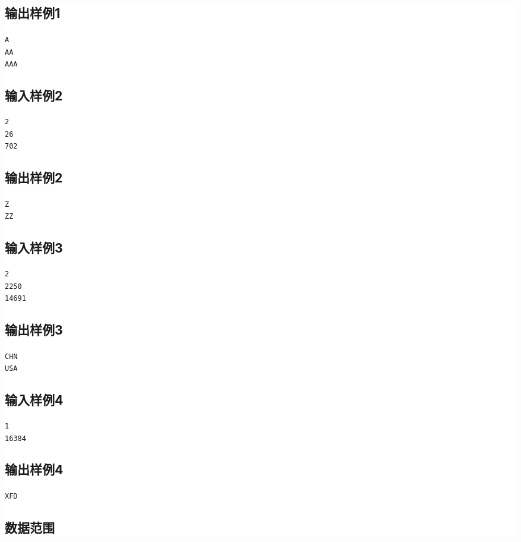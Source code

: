 ## 输出样例1

```
A
AA
AAA
```

## 输入样例2

```
2
26
702
```

## 输出样例2

```
Z
ZZ
```

## 输入样例3

```
2
2250
14691
```

## 输出样例3

```
CHN
USA
```

## 输入样例4

```
1
16384
```

## 输出样例4

```
XFD
```

## 数据范围
